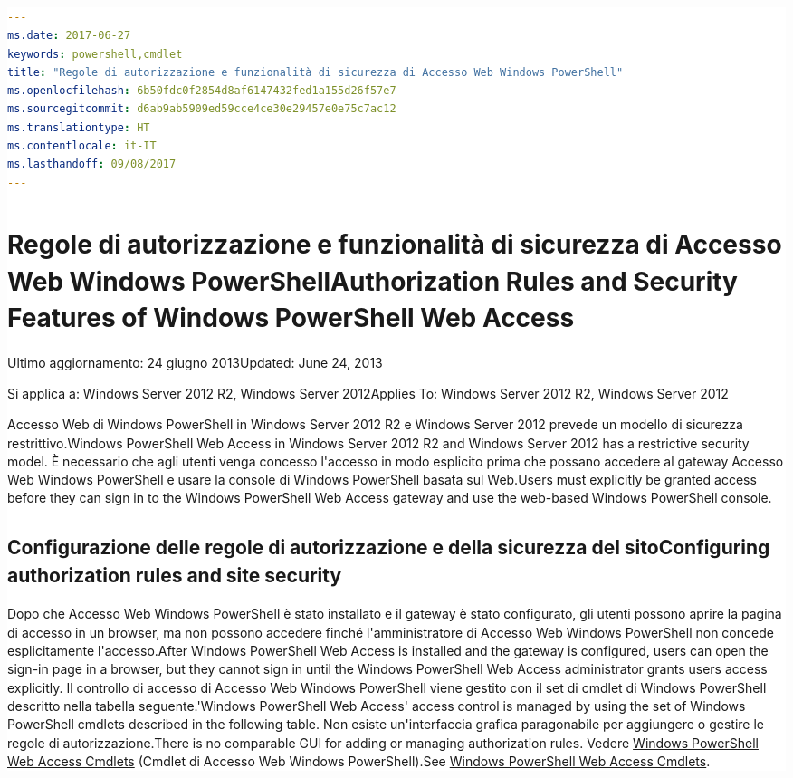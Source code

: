 ```yaml
---
ms.date: 2017-06-27
keywords: powershell,cmdlet
title: "Regole di autorizzazione e funzionalità di sicurezza di Accesso Web Windows PowerShell"
ms.openlocfilehash: 6b50fdc0f2854d8af6147432fed1a155d26f57e7
ms.sourcegitcommit: d6ab9ab5909ed59cce4ce30e29457e0e75c7ac12
ms.translationtype: HT
ms.contentlocale: it-IT
ms.lasthandoff: 09/08/2017
---
```

# <a name="authorization-rules-and-security-features-of-windows-powershell-web-access"></a><span data-ttu-id="7a98a-103">Regole di autorizzazione e funzionalità di sicurezza di Accesso Web Windows PowerShell</span><span class="sxs-lookup"><span data-stu-id="7a98a-103">Authorization Rules and Security Features of Windows PowerShell Web Access</span></span>

<span data-ttu-id="7a98a-104">Ultimo aggiornamento: 24 giugno 2013</span><span class="sxs-lookup"><span data-stu-id="7a98a-104">Updated: June 24, 2013</span></span>

<span data-ttu-id="7a98a-105">Si applica a: Windows Server 2012 R2, Windows Server 2012</span><span class="sxs-lookup"><span data-stu-id="7a98a-105">Applies To: Windows Server 2012 R2, Windows Server 2012</span></span>

<span data-ttu-id="7a98a-106">Accesso Web di Windows PowerShell in Windows Server 2012 R2 e Windows Server 2012 prevede un modello di sicurezza restrittivo.</span><span class="sxs-lookup"><span data-stu-id="7a98a-106">Windows PowerShell Web Access in Windows Server 2012 R2 and Windows Server 2012 has a restrictive security model.</span></span>
<span data-ttu-id="7a98a-107">È necessario che agli utenti venga concesso l'accesso in modo esplicito prima che possano accedere al gateway Accesso Web Windows PowerShell e usare la console di Windows PowerShell basata sul Web.</span><span class="sxs-lookup"><span data-stu-id="7a98a-107">Users must explicitly be granted access before they can sign in to the Windows PowerShell Web Access gateway and use the web-based Windows PowerShell console.</span></span>

## <a name="configuring-authorization-rules-and-site-security"></a><span data-ttu-id="7a98a-108">Configurazione delle regole di autorizzazione e della sicurezza del sito</span><span class="sxs-lookup"><span data-stu-id="7a98a-108">Configuring authorization rules and site security</span></span>

<span data-ttu-id="7a98a-109">Dopo che Accesso Web Windows PowerShell è stato installato e il gateway è stato configurato, gli utenti possono aprire la pagina di accesso in un browser, ma non possono accedere finché l'amministratore di Accesso Web Windows PowerShell non concede esplicitamente l'accesso.</span><span class="sxs-lookup"><span data-stu-id="7a98a-109">After Windows PowerShell Web Access is installed and the gateway is configured, users can open the sign-in page in a browser, but they cannot sign in until the Windows PowerShell Web Access administrator grants users access explicitly.</span></span>
<span data-ttu-id="7a98a-110">Il controllo di accesso di Accesso Web Windows PowerShell viene gestito con il set di cmdlet di Windows PowerShell descritto nella tabella seguente.</span><span class="sxs-lookup"><span data-stu-id="7a98a-110">'Windows PowerShell Web Access' access control is managed by using the set of Windows PowerShell cmdlets described in the following table.</span></span>
<span data-ttu-id="7a98a-111">Non esiste un'interfaccia grafica paragonabile per aggiungere o gestire le regole di autorizzazione.</span><span class="sxs-lookup"><span data-stu-id="7a98a-111">There is no comparable GUI for adding or managing authorization rules.</span></span>
<span data-ttu-id="7a98a-112">Vedere [Windows PowerShell Web Access Cmdlets](cmdlets/web-access-cmdlets.md) (Cmdlet di Accesso Web Windows PowerShell).</span><span class="sxs-lookup"><span data-stu-id="7a98a-112">See [Windows PowerShell Web Access Cmdlets](cmdlets/web-access-cmdlets.md).</span></span>
